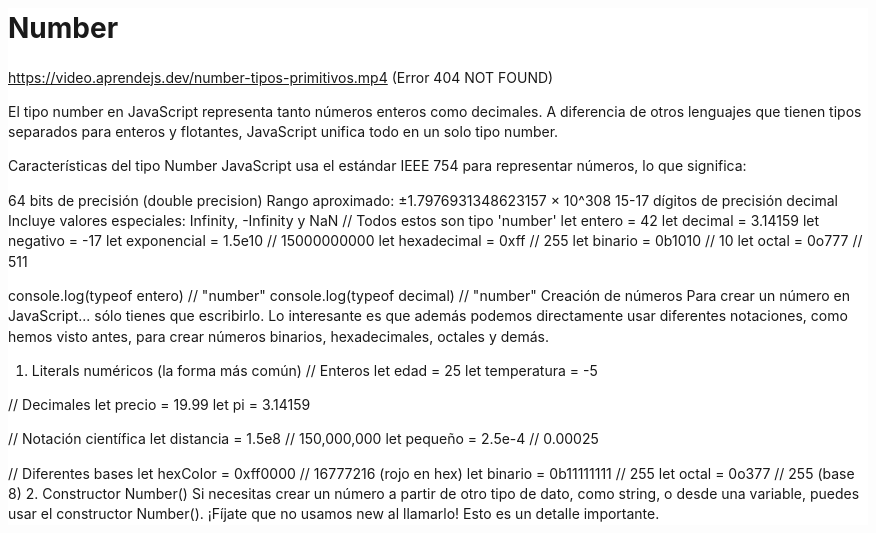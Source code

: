 # Number


https://video.aprendejs.dev/number-tipos-primitivos.mp4 (Error 404 NOT FOUND)

El tipo number en JavaScript representa tanto números enteros como decimales. A diferencia de otros lenguajes que tienen tipos separados para enteros y flotantes, JavaScript unifica todo en un solo tipo number.

Características del tipo Number
JavaScript usa el estándar IEEE 754 para representar números, lo que significa:

64 bits de precisión (double precision)
Rango aproximado: ±1.7976931348623157 × 10^308
15-17 dígitos de precisión decimal
Incluye valores especiales: Infinity, -Infinity y NaN
// Todos estos son tipo 'number'
let entero = 42
let decimal = 3.14159
let negativo = -17
let exponencial = 1.5e10 // 15000000000
let hexadecimal = 0xff // 255
let binario = 0b1010 // 10
let octal = 0o777 // 511

console.log(typeof entero) // "number"
console.log(typeof decimal) // "number"
Creación de números
Para crear un número en JavaScript... sólo tienes que escribirlo. Lo interesante es que además podemos directamente usar diferentes notaciones, como hemos visto antes, para crear números binarios, hexadecimales, octales y demás.

1. Literals numéricos (la forma más común)
// Enteros
let edad = 25
let temperatura = -5

// Decimales
let precio = 19.99
let pi = 3.14159

// Notación científica
let distancia = 1.5e8 // 150,000,000
let pequeño = 2.5e-4 // 0.00025

// Diferentes bases
let hexColor = 0xff0000 // 16777216 (rojo en hex)
let binario = 0b11111111 // 255
let octal = 0o377 // 255 (base 8)
2. Constructor Number()
Si necesitas crear un número a partir de otro tipo de dato, como string, o desde una variable, puedes usar el constructor Number(). ¡Fíjate que no usamos new al llamarlo! Esto es un detalle importante.

